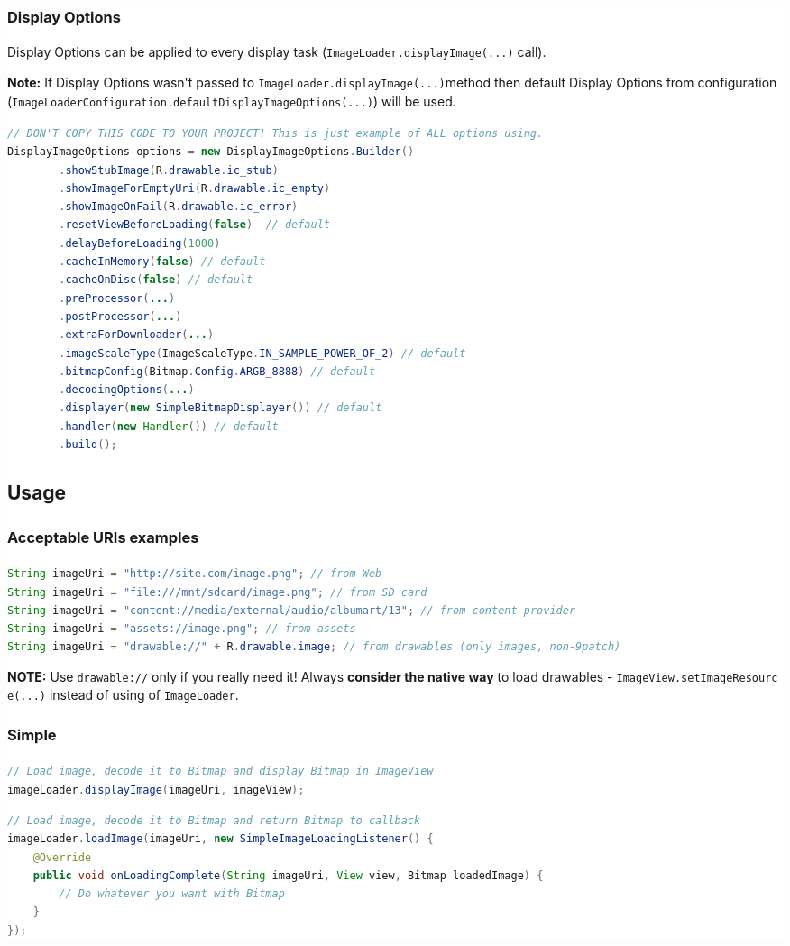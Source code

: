 ### Display Options
Display Options can be applied to every display task (`ImageLoader.displayImage(...)` call).

**Note:** If Display Options wasn't passed to `ImageLoader.displayImage(...)`method then default Display Options from configuration (`ImageLoaderConfiguration.defaultDisplayImageOptions(...)`) will be used.
``` java
// DON'T COPY THIS CODE TO YOUR PROJECT! This is just example of ALL options using.
DisplayImageOptions options = new DisplayImageOptions.Builder()
		.showStubImage(R.drawable.ic_stub)
		.showImageForEmptyUri(R.drawable.ic_empty)
		.showImageOnFail(R.drawable.ic_error)
		.resetViewBeforeLoading(false)  // default
		.delayBeforeLoading(1000)
		.cacheInMemory(false) // default
		.cacheOnDisc(false) // default
		.preProcessor(...)
		.postProcessor(...)
		.extraForDownloader(...)
		.imageScaleType(ImageScaleType.IN_SAMPLE_POWER_OF_2) // default
		.bitmapConfig(Bitmap.Config.ARGB_8888) // default
		.decodingOptions(...)
		.displayer(new SimpleBitmapDisplayer()) // default
		.handler(new Handler()) // default
		.build();
```

## Usage

### Acceptable URIs examples
``` java
String imageUri = "http://site.com/image.png"; // from Web
String imageUri = "file:///mnt/sdcard/image.png"; // from SD card
String imageUri = "content://media/external/audio/albumart/13"; // from content provider
String imageUri = "assets://image.png"; // from assets
String imageUri = "drawable://" + R.drawable.image; // from drawables (only images, non-9patch)
```
**NOTE:** Use `drawable://` only if you really need it! Always **consider the native way** to load drawables - `ImageView.setImageResource(...)` instead of using of `ImageLoader`.

### Simple
``` java
// Load image, decode it to Bitmap and display Bitmap in ImageView
imageLoader.displayImage(imageUri, imageView);
```
``` java
// Load image, decode it to Bitmap and return Bitmap to callback
imageLoader.loadImage(imageUri, new SimpleImageLoadingListener() {
	@Override
	public void onLoadingComplete(String imageUri, View view, Bitmap loadedImage) {
		// Do whatever you want with Bitmap
	}
});
```
